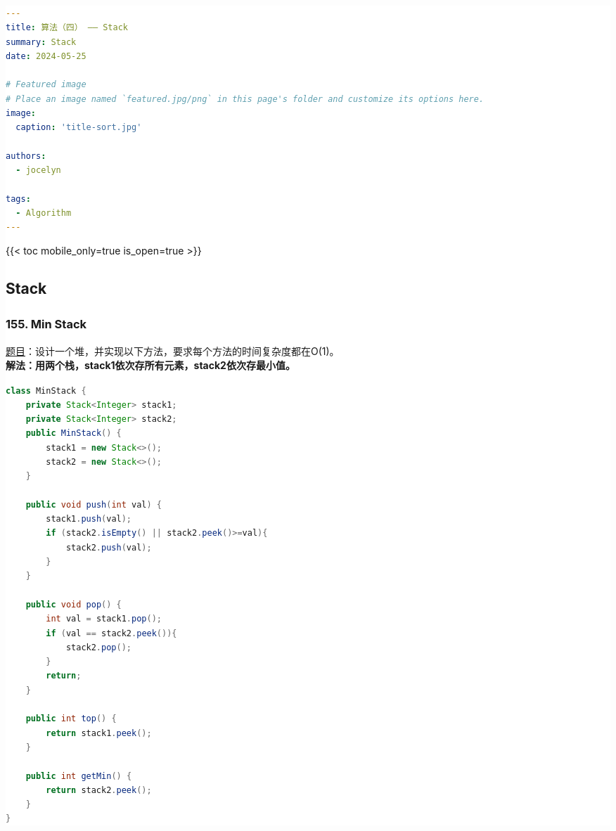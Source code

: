 ```yaml
---
title: 算法（四） —— Stack
summary: Stack
date: 2024-05-25

# Featured image
# Place an image named `featured.jpg/png` in this page's folder and customize its options here.
image:
  caption: 'title-sort.jpg'

authors:
  - jocelyn

tags:
  - Algorithm
---
```



{{< toc mobile_only=true is_open=true >}}


## Stack

### 155. Min Stack
[题目](https://leetcode.com/problems/min-stack/description/)：设计一个堆，并实现以下方法，要求每个方法的时间复杂度都在O(1)。
<br>
**解法：用两个栈，stack1依次存所有元素，stack2依次存最小值。**

```java
class MinStack {
    private Stack<Integer> stack1;
    private Stack<Integer> stack2;
    public MinStack() {
        stack1 = new Stack<>();
        stack2 = new Stack<>();
    }

    public void push(int val) {
        stack1.push(val);
        if (stack2.isEmpty() || stack2.peek()>=val){
            stack2.push(val);
        }
    }
    
    public void pop() {
        int val = stack1.pop();
        if (val == stack2.peek()){
            stack2.pop();
        }
        return;
    }
    
    public int top() {
        return stack1.peek();
    }
    
    public int getMin() {
        return stack2.peek();
    }
}
```
